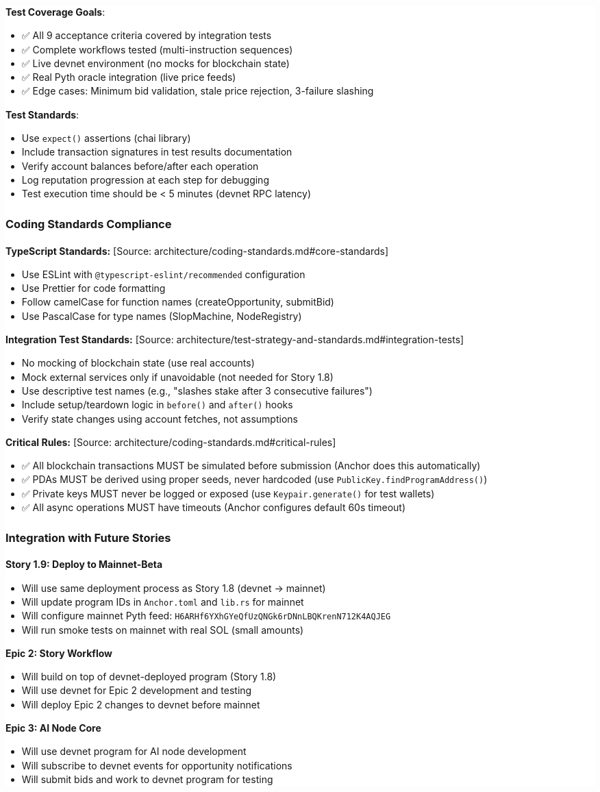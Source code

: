 **Test Coverage Goals**:
- ✅ All 9 acceptance criteria covered by integration tests
- ✅ Complete workflows tested (multi-instruction sequences)
- ✅ Live devnet environment (no mocks for blockchain state)
- ✅ Real Pyth oracle integration (live price feeds)
- ✅ Edge cases: Minimum bid validation, stale price rejection, 3-failure slashing

**Test Standards**:
- Use `expect()` assertions (chai library)
- Include transaction signatures in test results documentation
- Verify account balances before/after each operation
- Log reputation progression at each step for debugging
- Test execution time should be < 5 minutes (devnet RPC latency)

### Coding Standards Compliance

**TypeScript Standards:** [Source: architecture/coding-standards.md#core-standards]
- Use ESLint with `@typescript-eslint/recommended` configuration
- Use Prettier for code formatting
- Follow camelCase for function names (createOpportunity, submitBid)
- Use PascalCase for type names (SlopMachine, NodeRegistry)

**Integration Test Standards:** [Source: architecture/test-strategy-and-standards.md#integration-tests]
- No mocking of blockchain state (use real accounts)
- Mock external services only if unavoidable (not needed for Story 1.8)
- Use descriptive test names (e.g., "slashes stake after 3 consecutive failures")
- Include setup/teardown logic in `before()` and `after()` hooks
- Verify state changes using account fetches, not assumptions

**Critical Rules:** [Source: architecture/coding-standards.md#critical-rules]
- ✅ All blockchain transactions MUST be simulated before submission (Anchor does this automatically)
- ✅ PDAs MUST be derived using proper seeds, never hardcoded (use `PublicKey.findProgramAddress()`)
- ✅ Private keys MUST never be logged or exposed (use `Keypair.generate()` for test wallets)
- ✅ All async operations MUST have timeouts (Anchor configures default 60s timeout)

### Integration with Future Stories

**Story 1.9: Deploy to Mainnet-Beta**
- Will use same deployment process as Story 1.8 (devnet → mainnet)
- Will update program IDs in `Anchor.toml` and `lib.rs` for mainnet
- Will configure mainnet Pyth feed: `H6ARHf6YXhGYeQfUzQNGk6rDNnLBQKrenN712K4AQJEG`
- Will run smoke tests on mainnet with real SOL (small amounts)

**Epic 2: Story Workflow**
- Will build on top of devnet-deployed program (Story 1.8)
- Will use devnet for Epic 2 development and testing
- Will deploy Epic 2 changes to devnet before mainnet

**Epic 3: AI Node Core**
- Will use devnet program for AI node development
- Will subscribe to devnet events for opportunity notifications
- Will submit bids and work to devnet program for testing
